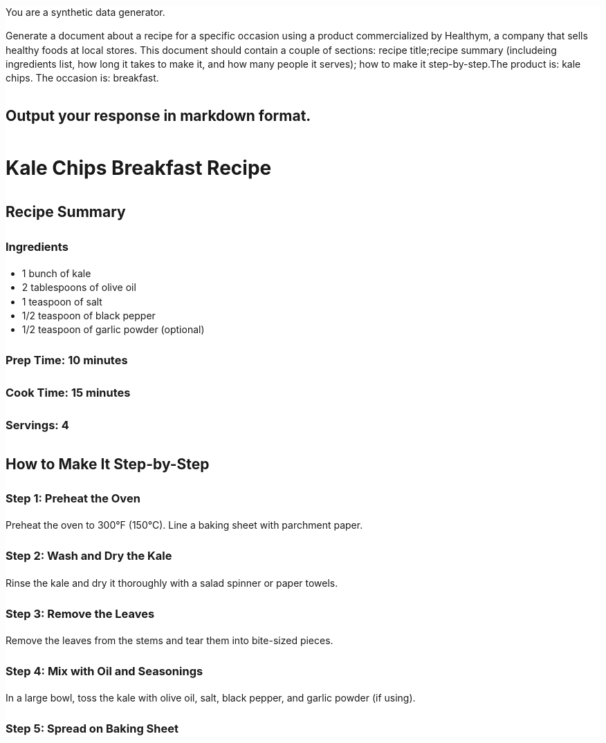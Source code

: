 
You are a synthetic data generator.

Generate a document about a recipe for a specific occasion using a product commercialized by Healthym, a company that sells healthy foods at local stores.
This document should contain a couple of sections: recipe title;recipe summary (includeing ingredients list, how long it takes to make it, and how many people it serves);
how to make it step-by-step.The product is: kale chips.
The occasion is: breakfast.

Output your response in markdown format.
---

# **Kale Chips Breakfast Recipe**

## **Recipe Summary**

### **Ingredients**

* 1 bunch of kale
* 2 tablespoons of olive oil
* 1 teaspoon of salt
* 1/2 teaspoon of black pepper
* 1/2 teaspoon of garlic powder (optional)

### **Prep Time:** 10 minutes
### **Cook Time:** 15 minutes
### **Servings:** 4

## **How to Make It Step-by-Step**

### **Step 1: Preheat the Oven**

Preheat the oven to 300°F (150°C). Line a baking sheet with parchment paper.

### **Step 2: Wash and Dry the Kale**

Rinse the kale and dry it thoroughly with a salad spinner or paper towels.

### **Step 3: Remove the Leaves**

Remove the leaves from the stems and tear them into bite-sized pieces.

### **Step 4: Mix with Oil and Seasonings**

In a large bowl, toss the kale with olive oil, salt, black pepper, and garlic powder (if using).

### **Step 5: Spread on Baking Sheet**
